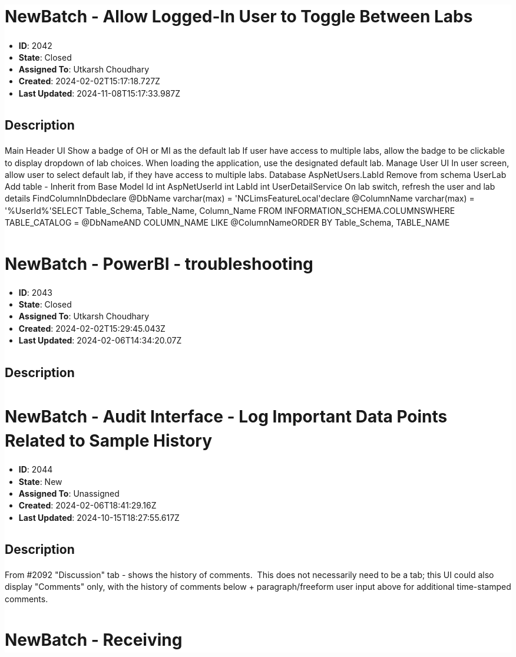 # NewBatch - Allow Logged-In User to Toggle Between Labs

- **ID**: 2042
- **State**: Closed
- **Assigned To**: Utkarsh Choudhary
- **Created**: 2024-02-02T15:17:18.727Z
- **Last Updated**: 2024-11-08T15:17:33.987Z

## Description

Main Header UI Show a badge of OH or MI as the default lab If user have access to multiple labs, allow the badge to be clickable to display dropdown of lab choices. When loading the application, use the designated default lab.  Manage User UI In user screen, allow user to select default lab, if they have access to multiple labs.  Database AspNetUsers.LabId Remove from schema UserLab Add table - Inherit from Base Model Id int AspNetUserId int LabId int   UserDetailService On lab switch, refresh the user and lab details  FindColumnInDbdeclare @DbName varchar(max) = 'NCLimsFeatureLocal'declare @ColumnName varchar(max) = '%UserId%'SELECT Table_Schema, Table_Name, Column_Name FROM INFORMATION_SCHEMA.COLUMNSWHERE TABLE_CATALOG = @DbNameAND COLUMN_NAME LIKE @ColumnNameORDER BY Table_Schema, TABLE_NAME

# NewBatch - PowerBI - troubleshooting

- **ID**: 2043
- **State**: Closed
- **Assigned To**: Utkarsh Choudhary
- **Created**: 2024-02-02T15:29:45.043Z
- **Last Updated**: 2024-02-06T14:34:20.07Z

## Description

# NewBatch - Audit Interface - Log Important Data Points Related to Sample History

- **ID**: 2044
- **State**: New
- **Assigned To**: Unassigned
- **Created**: 2024-02-06T18:41:29.16Z
- **Last Updated**: 2024-10-15T18:27:55.617Z

## Description

From #2092  "Discussion" tab - shows the history of comments.  This does not necessarily need to be a tab; this UI could also display "Comments" only, with the history of comments below + paragraph/freeform user input above for additional time-stamped comments.

# NewBatch - Receiving
